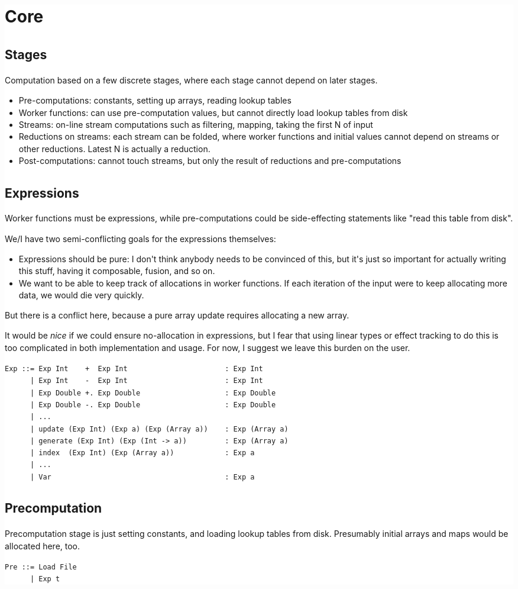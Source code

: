 Core
========

Stages
------

Computation based on a few discrete stages, where each stage cannot depend on later stages.

- Pre-computations: constants, setting up arrays, reading lookup tables
- Worker functions: can use pre-computation values, but cannot directly load lookup tables from disk
- Streams: on-line stream computations such as filtering, mapping, taking the first N of input
- Reductions on streams: each stream can be folded, where worker functions and initial values cannot depend on streams or other reductions. Latest N is actually a reduction.
- Post-computations: cannot touch streams, but only the result of reductions and pre-computations


Expressions
-----------
Worker functions must be expressions, while pre-computations could be side-effecting statements like "read this table from disk".

We/I have two semi-conflicting goals for the expressions themselves:

- Expressions should be pure: I don't think anybody needs to be convinced of this, but it's just so important for actually writing this stuff, having it composable, fusion, and so on.
- We want to be able to keep track of allocations in worker functions. If each iteration of the input were to keep allocating more data, we would die very quickly.

But there is a conflict here, because a pure array update requires allocating a new array.

It would be *nice* if we could ensure no-allocation in expressions, but I fear that using linear types or effect tracking to do this is too complicated in both implementation and usage.
For now, I suggest we leave this burden on the user.

```
Exp ::= Exp Int    +  Exp Int                       : Exp Int
      | Exp Int    -  Exp Int                       : Exp Int
      | Exp Double +. Exp Double                    : Exp Double
      | Exp Double -. Exp Double                    : Exp Double
      | ...
      | update (Exp Int) (Exp a) (Exp (Array a))    : Exp (Array a)
      | generate (Exp Int) (Exp (Int -> a))         : Exp (Array a)
      | index  (Exp Int) (Exp (Array a))            : Exp a
      | ...
      | Var                                         : Exp a
```


Precomputation
--------------
Precomputation stage is just setting constants, and loading lookup tables from disk.
Presumably initial arrays and maps would be allocated here, too.

```
Pre ::= Load File
      | Exp t
```
